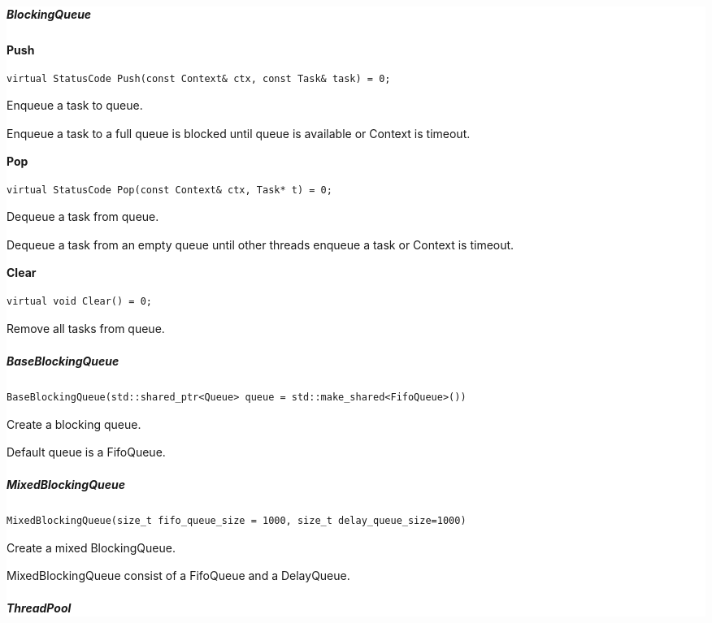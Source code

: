 

##### BlockingQueue

**Push**

```
virtual StatusCode Push(const Context& ctx, const Task& task) = 0;
```

Enqueue a task to queue.

Enqueue a task to a full queue is blocked until queue is available or Context is timeout.



**Pop**

```
virtual StatusCode Pop(const Context& ctx, Task* t) = 0;
```

Dequeue a task from queue.

Dequeue a task from an empty queue until other threads enqueue a task or Context is timeout.



**Clear**

```
virtual void Clear() = 0;
```

Remove all tasks from queue.





##### BaseBlockingQueue

```
BaseBlockingQueue(std::shared_ptr<Queue> queue = std::make_shared<FifoQueue>())
```

Create a blocking queue.

Default queue is a FifoQueue.





##### MixedBlockingQueue

```
MixedBlockingQueue(size_t fifo_queue_size = 1000, size_t delay_queue_size=1000)
```

Create a mixed BlockingQueue.

MixedBlockingQueue consist of a FifoQueue and a DelayQueue.





##### ThreadPool
